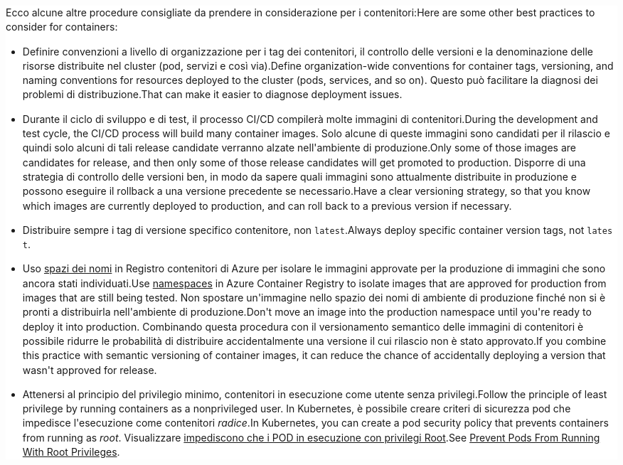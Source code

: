 <span data-ttu-id="6ef21-207">Ecco alcune altre procedure consigliate da prendere in considerazione per i contenitori:</span><span class="sxs-lookup"><span data-stu-id="6ef21-207">Here are some other best practices to consider for containers:</span></span>

- <span data-ttu-id="6ef21-208">Definire convenzioni a livello di organizzazione per i tag dei contenitori, il controllo delle versioni e la denominazione delle risorse distribuite nel cluster (pod, servizi e così via).</span><span class="sxs-lookup"><span data-stu-id="6ef21-208">Define organization-wide conventions for container tags, versioning, and naming conventions for resources deployed to the cluster (pods, services, and so on).</span></span> <span data-ttu-id="6ef21-209">Questo può facilitare la diagnosi dei problemi di distribuzione.</span><span class="sxs-lookup"><span data-stu-id="6ef21-209">That can make it easier to diagnose deployment issues.</span></span>

- <span data-ttu-id="6ef21-210">Durante il ciclo di sviluppo e di test, il processo CI/CD compilerà molte immagini di contenitori.</span><span class="sxs-lookup"><span data-stu-id="6ef21-210">During the development and test cycle, the CI/CD process will build many container images.</span></span> <span data-ttu-id="6ef21-211">Solo alcune di queste immagini sono candidati per il rilascio e quindi solo alcuni di tali release candidate verranno alzate nell'ambiente di produzione.</span><span class="sxs-lookup"><span data-stu-id="6ef21-211">Only some of those images are candidates for release, and then only some of those release candidates will get promoted to production.</span></span> <span data-ttu-id="6ef21-212">Disporre di una strategia di controllo delle versioni ben, in modo da sapere quali immagini sono attualmente distribuite in produzione e possono eseguire il rollback a una versione precedente se necessario.</span><span class="sxs-lookup"><span data-stu-id="6ef21-212">Have a clear versioning strategy, so that you know which images are currently deployed to production, and can roll back to a previous version if necessary.</span></span>

- <span data-ttu-id="6ef21-213">Distribuire sempre i tag di versione specifico contenitore, non `latest`.</span><span class="sxs-lookup"><span data-stu-id="6ef21-213">Always deploy specific container version tags, not `latest`.</span></span>

- <span data-ttu-id="6ef21-214">Uso [spazi dei nomi](/azure/container-registry/container-registry-best-practices#repository-namespaces) in Registro contenitori di Azure per isolare le immagini approvate per la produzione di immagini che sono ancora stati individuati.</span><span class="sxs-lookup"><span data-stu-id="6ef21-214">Use [namespaces](/azure/container-registry/container-registry-best-practices#repository-namespaces) in Azure Container Registry to isolate images that are approved for production from images that are still being tested.</span></span> <span data-ttu-id="6ef21-215">Non spostare un'immagine nello spazio dei nomi di ambiente di produzione finché non si è pronti a distribuirla nell'ambiente di produzione.</span><span class="sxs-lookup"><span data-stu-id="6ef21-215">Don't move an image into the production namespace until you're ready to deploy it into production.</span></span> <span data-ttu-id="6ef21-216">Combinando questa procedura con il versionamento semantico delle immagini di contenitori è possibile ridurre le probabilità di distribuire accidentalmente una versione il cui rilascio non è stato approvato.</span><span class="sxs-lookup"><span data-stu-id="6ef21-216">If you combine this practice with semantic versioning of container images, it can reduce the chance of accidentally deploying a version that wasn't approved for release.</span></span>

- <span data-ttu-id="6ef21-217">Attenersi al principio del privilegio minimo, contenitori in esecuzione come utente senza privilegi.</span><span class="sxs-lookup"><span data-stu-id="6ef21-217">Follow the principle of least privilege by running containers as a nonprivileged user.</span></span> <span data-ttu-id="6ef21-218">In Kubernetes, è possibile creare criteri di sicurezza pod che impedisce l'esecuzione come contenitori *radice*.</span><span class="sxs-lookup"><span data-stu-id="6ef21-218">In Kubernetes, you can create a pod security policy that prevents containers from running as *root*.</span></span> <span data-ttu-id="6ef21-219">Visualizzare [impediscono che i POD in esecuzione con privilegi Root](https://docs.bitnami.com/kubernetes/how-to/secure-kubernetes-cluster-psp/).</span><span class="sxs-lookup"><span data-stu-id="6ef21-219">See [Prevent Pods From Running With Root Privileges](https://docs.bitnami.com/kubernetes/how-to/secure-kubernetes-cluster-psp/).</span></span>

